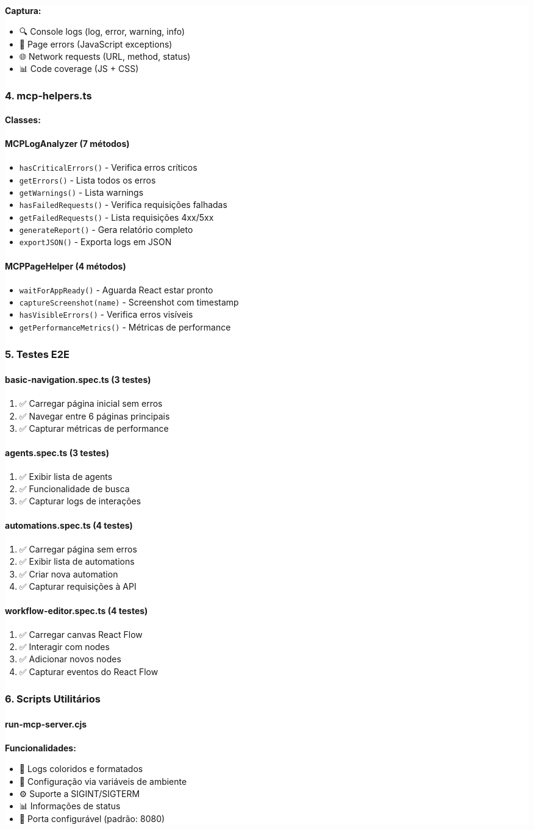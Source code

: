 **Captura:**
- 🔍 Console logs (log, error, warning, info)
- 🐛 Page errors (JavaScript exceptions)
- 🌐 Network requests (URL, method, status)
- 📊 Code coverage (JS + CSS)

### 4. mcp-helpers.ts
**Classes:**

#### MCPLogAnalyzer (7 métodos)
- `hasCriticalErrors()` - Verifica erros críticos
- `getErrors()` - Lista todos os erros
- `getWarnings()` - Lista warnings
- `hasFailedRequests()` - Verifica requisições falhadas
- `getFailedRequests()` - Lista requisições 4xx/5xx
- `generateReport()` - Gera relatório completo
- `exportJSON()` - Exporta logs em JSON

#### MCPPageHelper (4 métodos)
- `waitForAppReady()` - Aguarda React estar pronto
- `captureScreenshot(name)` - Screenshot com timestamp
- `hasVisibleErrors()` - Verifica erros visíveis
- `getPerformanceMetrics()` - Métricas de performance

### 5. Testes E2E

#### basic-navigation.spec.ts (3 testes)
1. ✅ Carregar página inicial sem erros
2. ✅ Navegar entre 6 páginas principais
3. ✅ Capturar métricas de performance

#### agents.spec.ts (3 testes)
1. ✅ Exibir lista de agents
2. ✅ Funcionalidade de busca
3. ✅ Capturar logs de interações

#### automations.spec.ts (4 testes)
1. ✅ Carregar página sem erros
2. ✅ Exibir lista de automations
3. ✅ Criar nova automation
4. ✅ Capturar requisições à API

#### workflow-editor.spec.ts (4 testes)
1. ✅ Carregar canvas React Flow
2. ✅ Interagir com nodes
3. ✅ Adicionar novos nodes
4. ✅ Capturar eventos do React Flow

### 6. Scripts Utilitários

#### run-mcp-server.cjs
**Funcionalidades:**
- 🎨 Logs coloridos e formatados
- 🔧 Configuração via variáveis de ambiente
- ⚙️ Suporte a SIGINT/SIGTERM
- 📊 Informações de status
- 🎯 Porta configurável (padrão: 8080)
